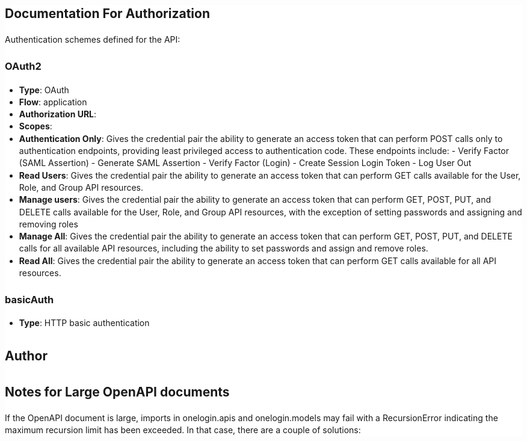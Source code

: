 
## Documentation For Authorization

Authentication schemes defined for the API:
<a id="OAuth2"></a>
### OAuth2

- **Type**: OAuth
- **Flow**: application
- **Authorization URL**: 
- **Scopes**: 
 - **Authentication Only**: Gives the credential pair the ability to generate an access token that can perform POST calls only to authentication endpoints, providing least privileged access to authentication code. These endpoints include:   - Verify Factor (SAML Assertion)   - Generate SAML Assertion   - Verify Factor (Login)   - Create Session Login Token   - Log User Out
 - **Read Users**: Gives the credential pair the ability to generate an access token that can perform GET calls available for the User, Role, and Group API resources.
 - **Manage users**: Gives the credential pair the ability to generate an access token that can perform GET, POST, PUT, and DELETE calls available for the User, Role, and Group API resources, with the exception of setting passwords and assigning and removing roles
 - **Manage All**: Gives the credential pair the ability to generate an access token that can perform GET, POST, PUT, and DELETE calls for all available API resources, including the ability to set passwords and assign and remove roles.
 - **Read All**: Gives the credential pair the ability to generate an access token that can perform GET calls available for all API resources.

<a id="basicAuth"></a>
### basicAuth

- **Type**: HTTP basic authentication


## Author

























## Notes for Large OpenAPI documents
If the OpenAPI document is large, imports in onelogin.apis and onelogin.models may fail with a
RecursionError indicating the maximum recursion limit has been exceeded. In that case, there are a couple of solutions:

